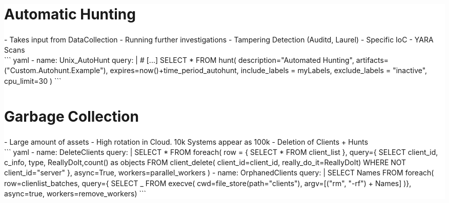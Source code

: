 # Automatic Hunting
<div class="container">
<div class="col3">
- Takes input from DataCollection
- Running further investigations
    - Tampering Detection (Auditd, Laurel)
    - Specific IoC
    - YARA Scans
</div>

<div class="col4">
``` yaml
- name: Unix_AutoHunt
  query: |
    # [...]
    SELECT * FROM hunt(
      description="Automated Hunting",
      artifacts=("Custom.Autohunt.Example"),
      expires=now()+time_period_autohunt,
      include_labels = myLabels,
      exclude_labels = "inactive",
      cpu_limit=30 )
```
</div>
</div>

# Garbage Collection
<div class="container">
<div class="col">
- Large amount of assets
    - High rotation in Cloud. 10k  Systems appear as 100k
- Deletion of Clients + Hunts
</div>
<div class="col2">
``` yaml
- name: DeleteClients
  query: |
    SELECT * FROM foreach(
	  row = { SELECT * FROM client_list },
      query={
        SELECT client_id, c_info, type,
		  ReallyDoIt,count() as objects
        FROM client_delete(
		  client_id=client_id, really_do_it=ReallyDoIt)
        WHERE NOT client_id="server" },
      async=True, workers=parallel_workers )
- name: OrphanedClients
  query: |
    SELECT Names FROM foreach(
      row=clienlist_batches,
      query={ SELECT _ FROM execve(
        cwd=file_store(path="clients"), 
        argv=[("rm", "-rf") + Names] )},
      async=true, workers=remove_workers)
```
</div>
</div>

